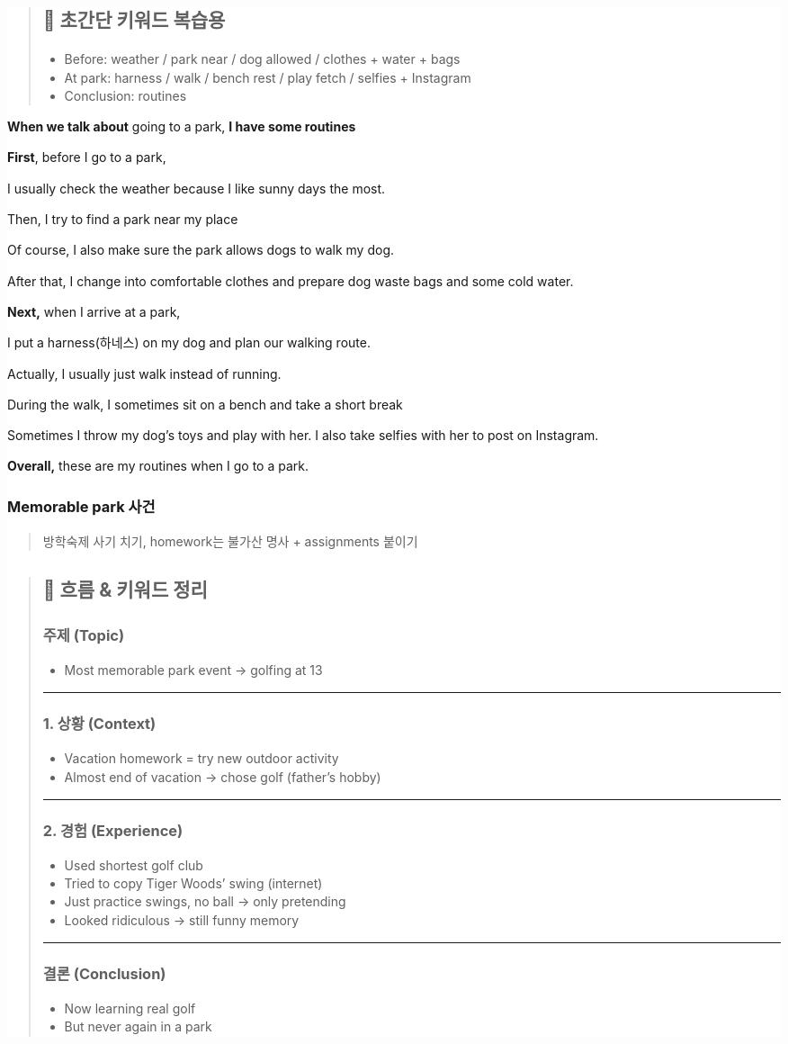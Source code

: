 >
> ## 🔑 초간단 키워드 복습용
>
> - Before: weather / park near / dog allowed / clothes + water + bags
> - At park: harness / walk / bench rest / play fetch / selfies + Instagram
> - Conclusion: routines

**When we talk about** going to a park, **I have some routines**



**First**, before I go to a park,

I usually check the weather because I like sunny days the most.

Then, I try to find a park near my place

Of course, I also make sure the park allows dogs to walk my dog.

After that, I change into comfortable clothes and prepare dog waste bags and some cold water.



**Next,** when I arrive at a park, 

I put a harness(하네스) on my dog and plan our walking route.

Actually, I usually just walk instead of running.

During the walk, I sometimes sit on a bench and take a short break

Sometimes I throw my dog’s toys and play with her. I also take selfies with her to post on Instagram.



**Overall,** these are my routines when I go to a park.

### Memorable park 사건

> 방학숙제 사기 치기,
> homework는 불가산 명사 + assignments 붙이기

> ## 📝 흐름 & 키워드 정리
>
> ### 주제 (Topic)
>
> - Most memorable park event → golfing at 13
>
> ------
>
> ### 1. 상황 (Context)
>
> - Vacation homework = try new outdoor activity
> - Almost end of vacation → chose golf (father’s hobby)
>
> ------
>
> ### 2. 경험 (Experience)
>
> - Used shortest golf club
> - Tried to copy Tiger Woods’ swing (internet)
> - Just practice swings, no ball → only pretending
> - Looked ridiculous → still funny memory
>
> ------
>
> ### 결론 (Conclusion)
>
> - Now learning real golf
> - But never again in a park
>